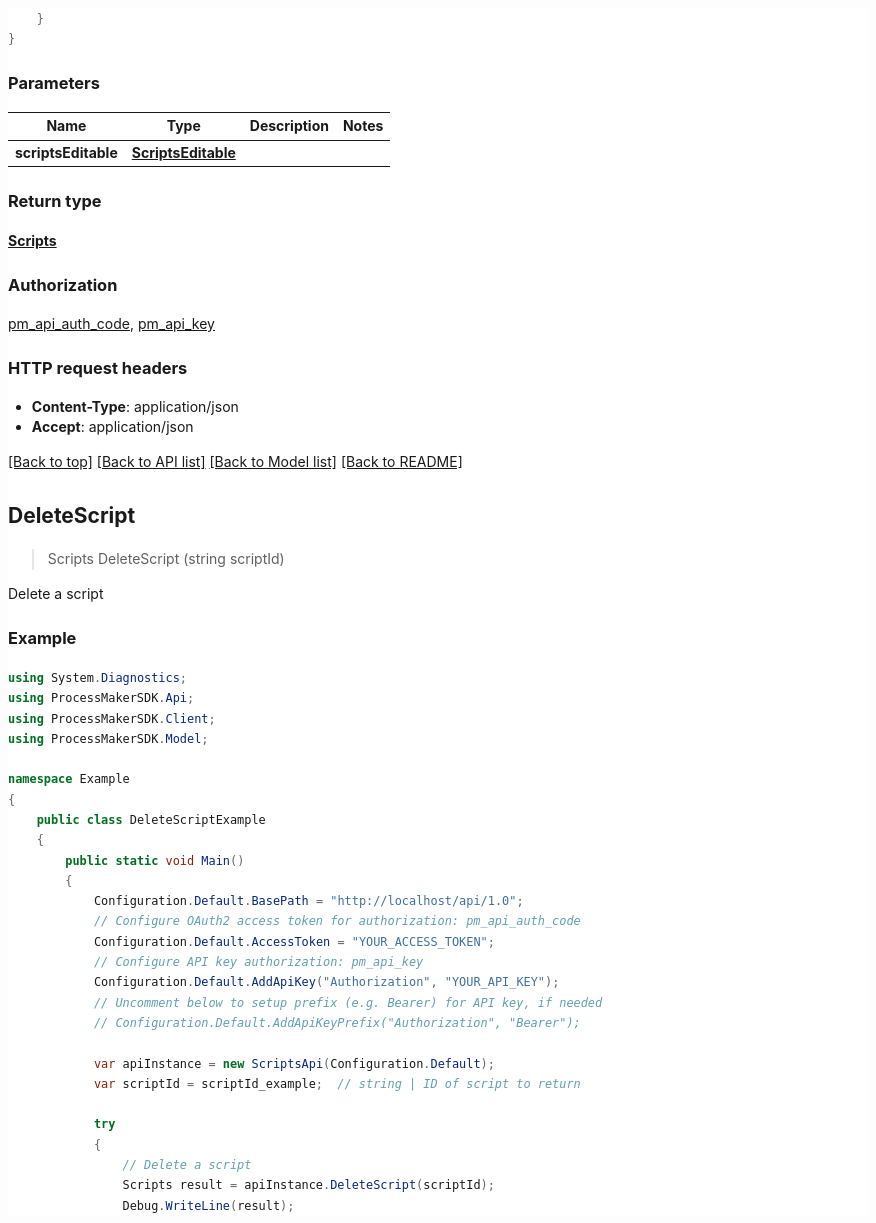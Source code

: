 ```csharp
    }
}
```

### Parameters


Name | Type | Description  | Notes
------------- | ------------- | ------------- | -------------
 **scriptsEditable** | [**ScriptsEditable**](ScriptsEditable.md)|  | 

### Return type

[**Scripts**](Scripts.md)

### Authorization

[pm_api_auth_code](../README.md#pm_api_auth_code), [pm_api_key](../README.md#pm_api_key)

### HTTP request headers

- **Content-Type**: application/json
- **Accept**: application/json

[[Back to top]](#)
[[Back to API list]](../README.md#documentation-for-api-endpoints)
[[Back to Model list]](../README.md#documentation-for-models)
[[Back to README]](../README.md)


## DeleteScript

> Scripts DeleteScript (string scriptId)

Delete a script

### Example

```csharp
using System.Diagnostics;
using ProcessMakerSDK.Api;
using ProcessMakerSDK.Client;
using ProcessMakerSDK.Model;

namespace Example
{
    public class DeleteScriptExample
    {
        public static void Main()
        {
            Configuration.Default.BasePath = "http://localhost/api/1.0";
            // Configure OAuth2 access token for authorization: pm_api_auth_code
            Configuration.Default.AccessToken = "YOUR_ACCESS_TOKEN";
            // Configure API key authorization: pm_api_key
            Configuration.Default.AddApiKey("Authorization", "YOUR_API_KEY");
            // Uncomment below to setup prefix (e.g. Bearer) for API key, if needed
            // Configuration.Default.AddApiKeyPrefix("Authorization", "Bearer");

            var apiInstance = new ScriptsApi(Configuration.Default);
            var scriptId = scriptId_example;  // string | ID of script to return

            try
            {
                // Delete a script
                Scripts result = apiInstance.DeleteScript(scriptId);
                Debug.WriteLine(result);
```